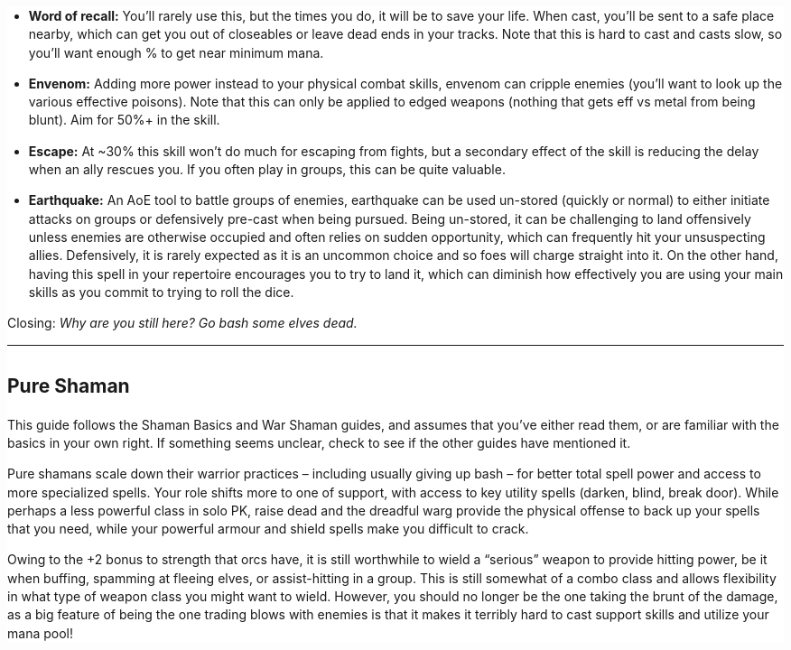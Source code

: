 

- **Word of recall:** You’ll rarely use this, but the times you do, it
  will be to save your life. When cast, you’ll be sent to a safe place
  nearby, which can get you out of closeables or leave dead ends in your
  tracks. Note that this is hard to cast and casts slow, so you’ll want
  enough % to get near minimum mana.



- **Envenom:** Adding more power instead to your physical combat skills,
  envenom can cripple enemies (you’ll want to look up the various
  effective poisons). Note that this can only be applied to edged
  weapons (nothing that gets eff vs metal from being blunt). Aim for
  50%+ in the skill.



- **Escape:** At ~30% this skill won’t do much for escaping from fights,
  but a secondary effect of the skill is reducing the delay when an ally
  rescues you. If you often play in groups, this can be quite valuable.



- **Earthquake:** An AoE tool to battle groups of enemies, earthquake
  can be used un-stored (quickly or normal) to either initiate attacks
  on groups or defensively pre-cast when being pursued. Being un-stored,
  it can be challenging to land offensively unless enemies are otherwise
  occupied and often relies on sudden opportunity, which can frequently
  hit your unsuspecting allies. Defensively, it is rarely expected as it
  is an uncommon choice and so foes will charge straight into it. On the
  other hand, having this spell in your repertoire encourages you to try
  to land it, which can diminish how effectively you are using your main
  skills as you commit to trying to roll the dice.

Closing: *Why are you still here? Go bash some elves dead.*

------------------------------------------------------------------------

## Pure Shaman

This guide follows the Shaman Basics and War Shaman guides, and assumes
that you’ve either read them, or are familiar with the basics in your
own right. If something seems unclear, check to see if the other guides
have mentioned it.

Pure shamans scale down their warrior practices – including usually
giving up bash – for better total spell power and access to more
specialized spells. Your role shifts more to one of support, with access
to key utility spells (darken, blind, break door). While perhaps a less
powerful class in solo PK, raise dead and the dreadful warg provide the
physical offense to back up your spells that you need, while your
powerful armour and shield spells make you difficult to crack.

Owing to the +2 bonus to strength that orcs have, it is still worthwhile
to wield a “serious” weapon to provide hitting power, be it when
buffing, spamming at fleeing elves, or assist-hitting in a group. This
is still somewhat of a combo class and allows flexibility in what type
of weapon class you might want to wield. However, you should no longer
be the one taking the brunt of the damage, as a big feature of being the
one trading blows with enemies is that it makes it terribly hard to cast
support skills and utilize your mana pool!
